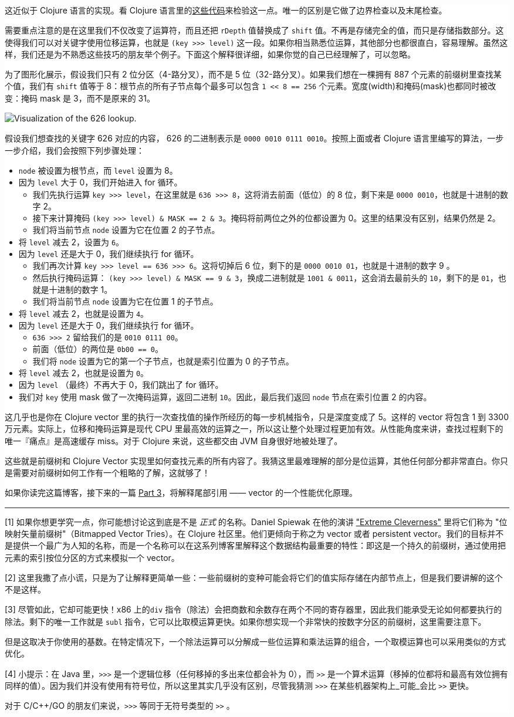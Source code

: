 这近似于 Clojure 语言的实现。看 Clojure 语言里的[这些代码](https://github.com/clojure/clojure/blob/0b73494c3c855e54b1da591eeb687f24f608f346/src/jvm/clojure/lang/PersistentVector.java#L97-L113)来检验这一点。唯一的区别是它做了边界检查以及末尾检查。

需要重点注意的是在这里我们不仅改变了运算符，而且还把 `rDepth` 值替换成了 `shift` 值。不再是存储完全的值，而只是存储指数部分。这使得我们可以对关键字使用位移运算，也就是 `(key >>> level)` 这一段。如果你相当熟悉位运算，其他部分也都很直白，容易理解。虽然这样，我们还是为不熟悉这些技巧的朋友举个例子。下面这个解释很详细，如果你觉的自己已经理解了，可以忽略。

为了图形化展示，假设我们只有 2 位分区（4-路分叉），而不是 5 位（32-路分叉）。如果我们想在一棵拥有 887 个元素的前缀树里查找某个值，我们有 `shift` 值等于 8：根节点的所有子节点每个最多可以包含 `1 << 8 == 256` 个元素。宽度(width)和掩码(mask)也都同时被改变：掩码 mask 是 3，而不是原来的 31。

![Visualization of the 626 lookup.](/images/p2/21302.png "Visualization of the 626 lookup.")


假设我们想查找的关键字 626 对应的内容， 626 的二进制表示是 `0000 0010 0111 0010`。按照上面或者 Clojure 语言里编写的算法，一步一步介绍，我们会按照下列步骤处理：

*   `node` 被设置为根节点，而 `level` 设置为 8。
*   因为 `level` 大于 0，我们开始进入 for 循环。
    *   我们先执行运算 `key >>> level`，在这里就是 `636 >>> 8`，这将消去前面（低位）的 8 位，剩下来是 `0000 0010`，也就是十进制的数字 2。
    * 接下来计算掩码 `(key >>> level) & MASK == 2 & 3`。掩码将前两位之外的位都设置为 0。这里的结果没有区别，结果仍然是 2。
    * 我们将当前节点 `node` 设置为它在位置 2 的子节点。
*   将 `level` 减去 2，设置为 `6`。
*   因为 `level` 还是大于 0，我们继续执行 for 循环。
    * 我们再次计算 `key >>> level == 636 >>> 6`。这将切掉后 6 位，剩下的是 `0000 0010 01`，也就是十进制的数字 9 。
    * 然后执行掩码运算： `(key >>> level) & MASK == 9 & 3`，换成二进制就是 `1001 & 0011`，这会消去最前头的 `10`，剩下的是 `01`，也就是十进制的数字 1。
    * 我们将当前节点 `node` 设置为它在位置 1 的子节点。
*   将 `level` 减去 2，也就是设置为 `4`。
*   因为 `level` 还是大于 0，我们继续执行 for 循环。
    * `636 >>> 2` 留给我们的是 `0010 0111 00`。
    * 前面（低位）的两位是 `0b00 == 0`。
    * 我们将 `node` 设置为它的第一个子节点，也就是索引位置为 0 的子节点。
*   将 `level` 减去 2，也就是设置为 `0`。
*   因为 `level` （最终）不再大于 0，我们跳出了 for 循环。
*   我们对 `key` 使用 mask 做了一次掩码运算，返回二进制 `10`。因此，最后我们返回 `node` 节点在索引位置 2 的内容。

这几乎也是你在 Clojure vector 里的执行一次查找值的操作所经历的每一步机械指令，只是深度变成了 5。这样的 vector 将包含 1 到 3300 万元素。实际上，位移和掩码运算是现代 CPU 里最高效的运算之一，所以这让整个处理过程更加有效。从性能角度来讲，查找过程剩下的唯一『痛点』是高速缓存 miss。对于 Clojure 来说，这些都交由 JVM 自身很好地被处理了。

这些就是前缀树和 Clojure Vector 实现里如何查找元素的所有内容了。我猜这里最难理解的部分是位运算，其他任何部分都非常直白。你只是需要对前缀树如何工作有一个粗略的了解，这就够了！

如果你读完这篇博客，接下来的一篇 [Part 3](http://blog.fnil.net/blog/ac7c0e7f2dba282fce6554c0c92138c9/)，将解释尾部引用 —— vector 的一个性能优化原理。

* * *

<a name="f1n">[1]</a> 如果你想更学究一点，你可能想讨论这到底是不是 _正式_ 的名称。Daniel Spiewak 在他的演讲 ["Extreme Cleverness"](http://www.infoq.com/presentations/Functional-Data-Structures-in-Scala) 里将它们称为 "位映射矢量前缀树"（Bitmapped Vector Tries）。在 Clojure 社区里。他们更倾向于称之为 vector 或者 persistent vector。我们的目标并不是提供一个最广为人知的名称，而是一个名称可以在这系列博客里解释这个数据结构最重要的特性：即这是一个持久的前缀树，通过使用把元素的索引按位分区的方式来模拟一个 vector。

<a name="f2n">[2]</a> 这里我撒了点小谎，只是为了让解释更简单一些：一些前缀树的变种可能会将它们的值实际存储在内部节点上，但是我们要讲解的这个不是这样。

<a name="f3n">[3]</a> 尽管如此，它却可能更快！x86 上的`div` 指令（除法）会把商数和余数存在两个不同的寄存器里，因此我们能承受无论如何都要执行的除法。剩下的唯一工作就是 `subl` 指令，它可以比取模运算更快。如果你想实现一个非常快的按数字分区的前缀树，这里需要注意下。

但是这取决于你使用的基数。在特定情况下，一个除法运算可以分解成一些位运算和乘法运算的组合，一个取模运算也可以采用类似的方式优化。

<a name="f4n">[4]</a> 小提示：在 Java 里，`>>>` 是一个逻辑位移（任何移掉的多出来位都会补为 0），而 `>>` 是一个算术运算（移掉的位都将和最高有效位拥有同样的值）。因为我们并没有使用有符号位，所以这里其实几乎没有区别，尽管我猜测 `>>>` 在某些机器架构上_可能_会比  `>>` 更快。

对于 C/C++/GO 的朋友们来说，`>>>` 等同于无符号类型的 `>>` 。
